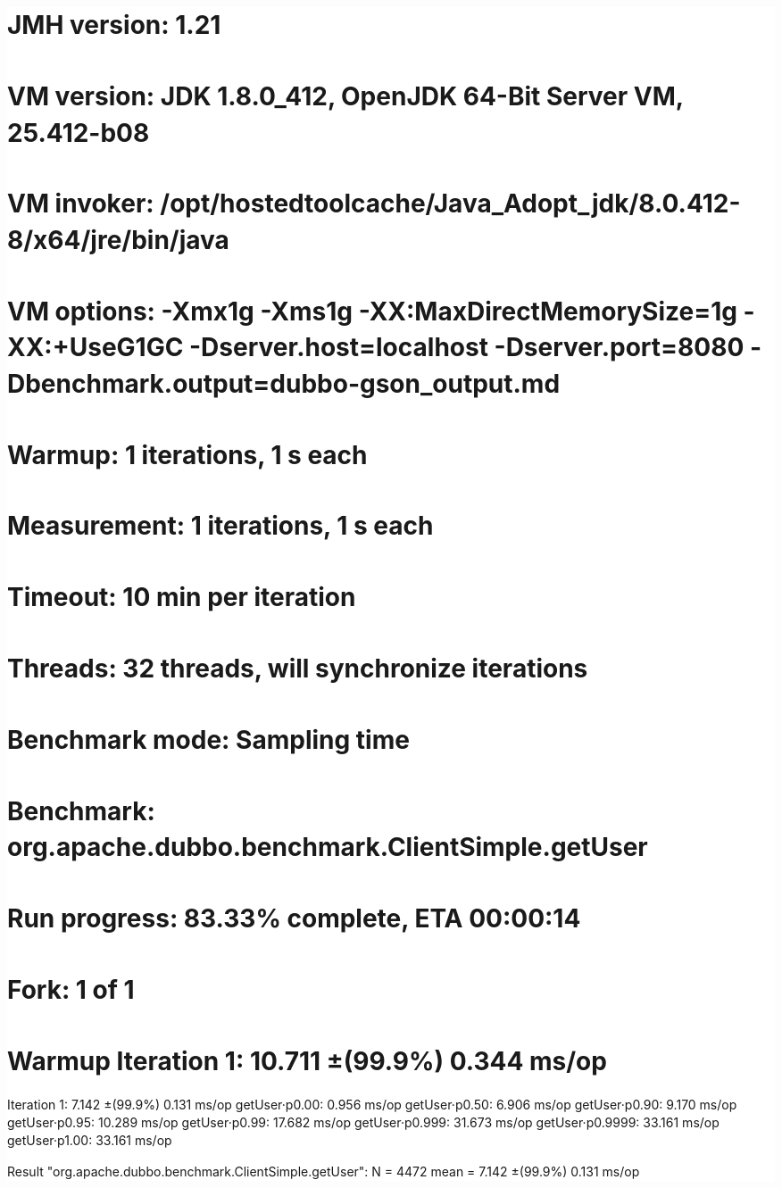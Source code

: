 # JMH version: 1.21
# VM version: JDK 1.8.0_412, OpenJDK 64-Bit Server VM, 25.412-b08
# VM invoker: /opt/hostedtoolcache/Java_Adopt_jdk/8.0.412-8/x64/jre/bin/java
# VM options: -Xmx1g -Xms1g -XX:MaxDirectMemorySize=1g -XX:+UseG1GC -Dserver.host=localhost -Dserver.port=8080 -Dbenchmark.output=dubbo-gson_output.md
# Warmup: 1 iterations, 1 s each
# Measurement: 1 iterations, 1 s each
# Timeout: 10 min per iteration
# Threads: 32 threads, will synchronize iterations
# Benchmark mode: Sampling time
# Benchmark: org.apache.dubbo.benchmark.ClientSimple.getUser

# Run progress: 83.33% complete, ETA 00:00:14
# Fork: 1 of 1
# Warmup Iteration   1: 10.711 ±(99.9%) 0.344 ms/op
Iteration   1: 7.142 ±(99.9%) 0.131 ms/op
                 getUser·p0.00:   0.956 ms/op
                 getUser·p0.50:   6.906 ms/op
                 getUser·p0.90:   9.170 ms/op
                 getUser·p0.95:   10.289 ms/op
                 getUser·p0.99:   17.682 ms/op
                 getUser·p0.999:  31.673 ms/op
                 getUser·p0.9999: 33.161 ms/op
                 getUser·p1.00:   33.161 ms/op



Result "org.apache.dubbo.benchmark.ClientSimple.getUser":
  N = 4472
  mean =      7.142 ±(99.9%) 0.131 ms/op
